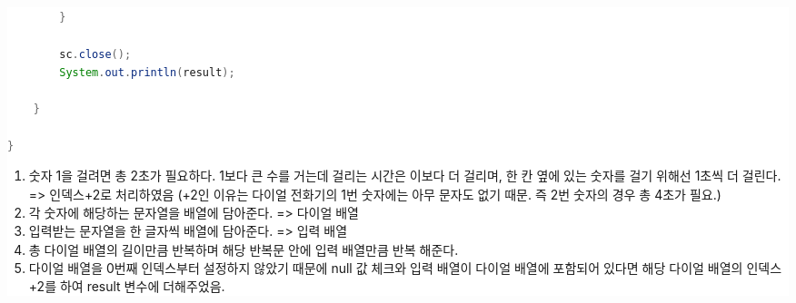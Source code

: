 ```java
		}
		
		sc.close();
		System.out.println(result);
		
	}
	
}
```

1. 숫자 1을 걸려면 총 2초가 필요하다. 1보다 큰 수를 거는데 걸리는 시간은 이보다 더 걸리며, 한 칸 옆에 있는 숫자를 걸기 위해선 1초씩 더 걸린다. => 인덱스+2로 처리하였음 (+2인 이유는 다이얼 전화기의 1번 숫자에는 아무 문자도 없기 때문. 즉 2번 숫자의 경우 총 4초가 필요.)
2. 각 숫자에 해당하는 문자열을 배열에 담아준다. => 다이얼 배열
3. 입력받는 문자열을 한 글자씩 배열에 담아준다. => 입력 배열
4. 총 다이얼 배열의 길이만큼 반복하며 해당 반복문 안에 입력 배열만큼 반복 해준다.
5. 다이얼 배열을 0번째 인덱스부터 설정하지 않았기 때문에 null 값 체크와 입력 배열이 다이얼 배열에 포함되어 있다면 해당 다이얼 배열의 인덱스+2를 하여 result 변수에 더해주었음.